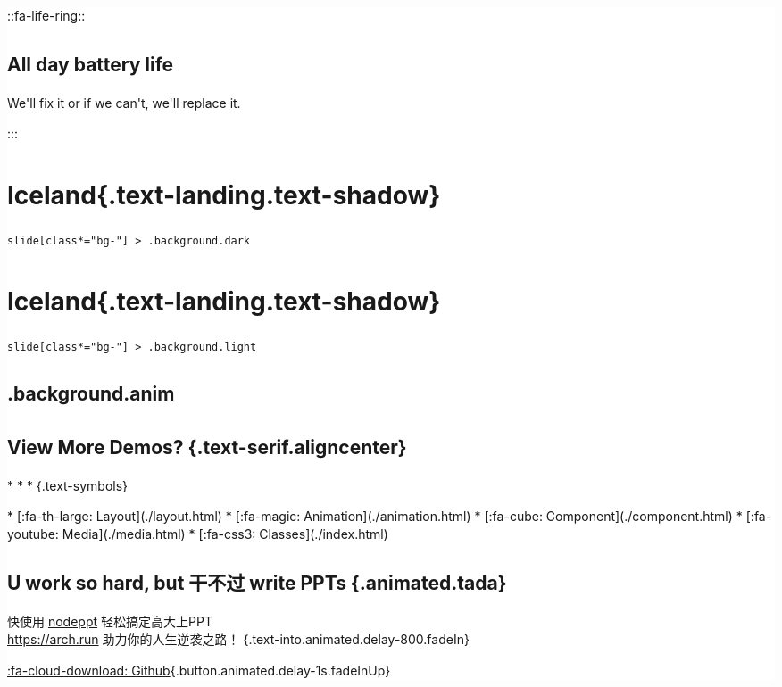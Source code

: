 ::fa-life-ring::
## All day battery life
We'll fix it or if we can't, we'll replace it.

:::

<slide class="bg-black aligncenter" image="https://source.unsplash.com/UJbHNoVPZW0/ .dark">

# Iceland{.text-landing.text-shadow}

`slide[class*="bg-"] > .background.dark`

<slide class="bg-black aligncenter" image="https://source.unsplash.com/UJbHNoVPZW0/ .light">

# Iceland{.text-landing.text-shadow}

`slide[class*="bg-"] > .background.light`

<slide class="bg-black aligncenter" image="https://source.unsplash.com/n9WPPWiPPJw/ .anim">

## .background.anim

<slide class="bg-primary" :class="size-60 frame">

## View More Demos? {.text-serif.aligncenter}

\* \* \* {.text-symbols}

<nav class="aligncenter">
* [:fa-th-large: Layout](./layout.html)
* [:fa-magic: Animation](./animation.html)
* [:fa-cube: Component](./component.html)
* [:fa-youtube: Media](./media.html)
* [:fa-css3: Classes](./index.html)
</nav>

<slide class="aligncenter">

## U work so hard, **but** 干不过 write PPTs {.animated.tada}

快使用 [nodeppt](https://github.com/crazybber) 轻松搞定高大上PPT<br/> https://arch.run 助力你的人生逆袭之路！ {.text-into.animated.delay-800.fadeIn}

[:fa-cloud-download: Github](https://github.com/crazybber){.button.animated.delay-1s.fadeInUp}
